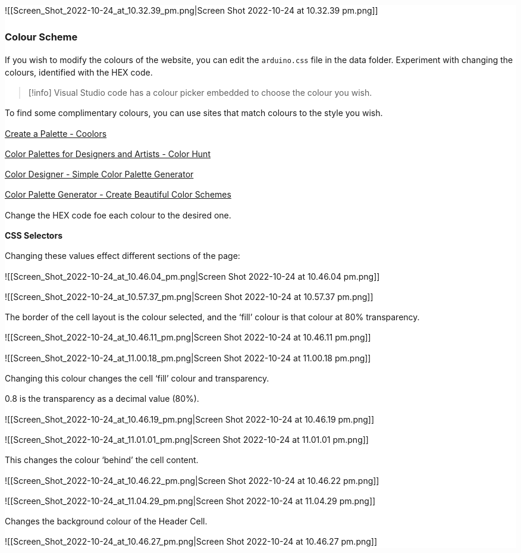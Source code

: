 ![[Screen_Shot_2022-10-24_at_10.32.39_pm.png|Screen Shot 2022-10-24 at 10.32.39 pm.png]]

### Colour Scheme

If you wish to modify the colours of the website, you can edit the `arduino.css` file in the data folder. Experiment with changing the colours, identified with the HEX code. 

> [!info]  Visual Studio code has a colour picker embedded to choose the colour you wish.


To find some complimentary colours, you can use sites that match colours to the style you wish.

[Create a Palette - Coolors](https://coolors.co/generate)

[Color Palettes for Designers and Artists - Color Hunt](https://colorhunt.co/)

[Color Designer - Simple Color Palette Generator](https://colordesigner.io/)

[Color Palette Generator - Create Beautiful Color Schemes](https://colors.muz.li/)

[](https://color.adobe.com/create/color-wheel)

Change the HEX code foe each colour to the desired one.

**CSS Selectors**

Changing these values effect different sections of the page:

![[Screen_Shot_2022-10-24_at_10.46.04_pm.png|Screen Shot 2022-10-24 at 10.46.04 pm.png]]

![[Screen_Shot_2022-10-24_at_10.57.37_pm.png|Screen Shot 2022-10-24 at 10.57.37 pm.png]]

The border of the cell layout is the colour selected, and the ‘fill’ colour is that colour at 80% transparency.

![[Screen_Shot_2022-10-24_at_10.46.11_pm.png|Screen Shot 2022-10-24 at 10.46.11 pm.png]]

![[Screen_Shot_2022-10-24_at_11.00.18_pm.png|Screen Shot 2022-10-24 at 11.00.18 pm.png]]

Changing this colour changes the cell ‘fill’ colour and transparency. 

0.8 is the transparency as a decimal value (80%).

![[Screen_Shot_2022-10-24_at_10.46.19_pm.png|Screen Shot 2022-10-24 at 10.46.19 pm.png]]

![[Screen_Shot_2022-10-24_at_11.01.01_pm.png|Screen Shot 2022-10-24 at 11.01.01 pm.png]]

This changes the colour ‘behind’ the cell content.

![[Screen_Shot_2022-10-24_at_10.46.22_pm.png|Screen Shot 2022-10-24 at 10.46.22 pm.png]]

![[Screen_Shot_2022-10-24_at_11.04.29_pm.png|Screen Shot 2022-10-24 at 11.04.29 pm.png]]

Changes the background colour of the Header Cell.

![[Screen_Shot_2022-10-24_at_10.46.27_pm.png|Screen Shot 2022-10-24 at 10.46.27 pm.png]]
